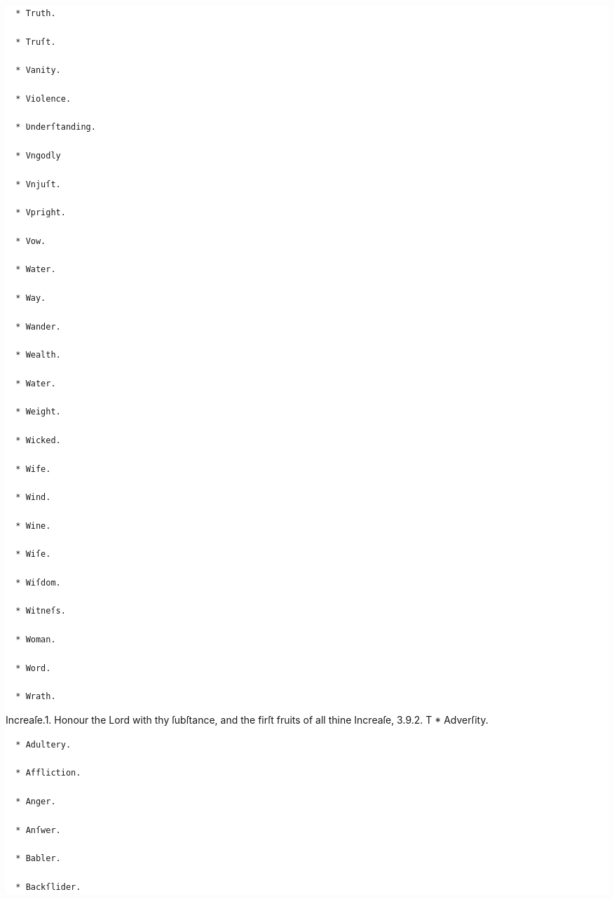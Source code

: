       * Truth.

      * Truſt.

      * Vanity.

      * Violence.

      * Ʋnderſtanding.

      * Vngodly

      * Vnjuſt.

      * Vpright.

      * Vow.

      * Water.

      * Way.

      * Wander.

      * Wealth.

      * Water.

      * Weight.

      * Wicked.

      * Wife.

      * Wind.

      * Wine.

      * Wiſe.

      * Wiſdom.

      * Witneſs.

      * Woman.

      * Word.

      * Wrath.
Increaſe.1. Honour the Lord with thy ſubſtance, and the firſt fruits of all thine Increaſe, 3.9.2. T
      * Adverſity.

      * Adultery.

      * Affliction.

      * Anger.

      * Anſwer.

      * Babler.

      * Backſlider.
